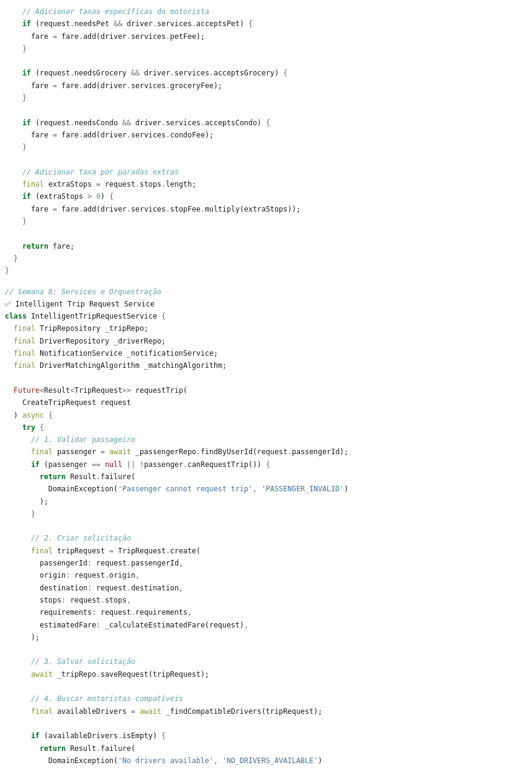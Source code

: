 ```dart
    // Adicionar taxas específicas do motorista
    if (request.needsPet && driver.services.acceptsPet) {
      fare = fare.add(driver.services.petFee);
    }
    
    if (request.needsGrocery && driver.services.acceptsGrocery) {
      fare = fare.add(driver.services.groceryFee);
    }
    
    if (request.needsCondo && driver.services.acceptsCondo) {
      fare = fare.add(driver.services.condoFee);
    }
    
    // Adicionar taxa por paradas extras
    final extraStops = request.stops.length;
    if (extraStops > 0) {
      fare = fare.add(driver.services.stopFee.multiply(extraStops));
    }
    
    return fare;
  }
}
```

```dart
// Semana 8: Services e Orquestração
✅ Intelligent Trip Request Service
class IntelligentTripRequestService {
  final TripRepository _tripRepo;
  final DriverRepository _driverRepo;
  final NotificationService _notificationService;
  final DriverMatchingAlgorithm _matchingAlgorithm;
  
  Future<Result<TripRequest>> requestTrip(
    CreateTripRequest request
  ) async {
    try {
      // 1. Validar passageiro
      final passenger = await _passengerRepo.findByUserId(request.passengerId);
      if (passenger == null || !passenger.canRequestTrip()) {
        return Result.failure(
          DomainException('Passenger cannot request trip', 'PASSENGER_INVALID')
        );
      }
      
      // 2. Criar solicitação
      final tripRequest = TripRequest.create(
        passengerId: request.passengerId,
        origin: request.origin,
        destination: request.destination,
        stops: request.stops,
        requirements: request.requirements,
        estimatedFare: _calculateEstimatedFare(request),
      );
      
      // 3. Salvar solicitação
      await _tripRepo.saveRequest(tripRequest);
      
      // 4. Buscar motoristas compatíveis
      final availableDrivers = await _findCompatibleDrivers(tripRequest);
      
      if (availableDrivers.isEmpty) {
        return Result.failure(
          DomainException('No drivers available', 'NO_DRIVERS_AVAILABLE')
```